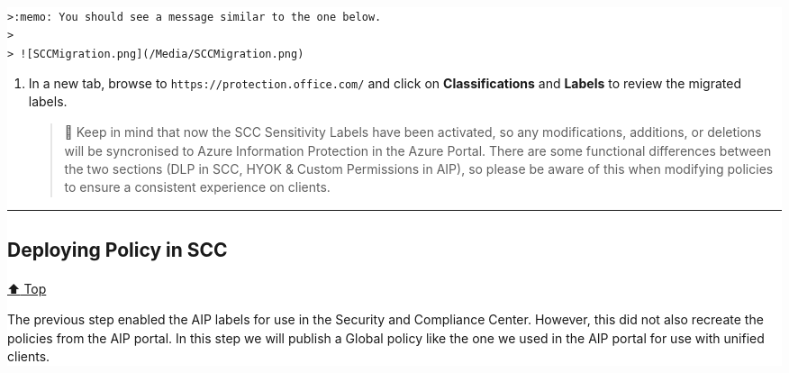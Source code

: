 	>:memo: You should see a message similar to the one below.
	>
	> ![SCCMigration.png](/Media/SCCMigration.png) 

1. In a new tab, browse to ```https://protection.office.com/``` and click on **Classifications** and **Labels** to review the migrated labels. 

	>:memo: Keep in mind that now the SCC Sensitivity Labels have been activated, so any modifications, additions, or deletions will be syncronised to Azure Information Protection in the Azure Portal. There are some functional differences between the two sections (DLP in SCC, HYOK & Custom Permissions in AIP), so please be aware of this when modifying policies to ensure a consistent experience on clients. 

---
## Deploying Policy in SCC
[:arrow_up: Top](#security-and-compliance-center)

The previous step enabled the AIP labels for use in the Security and Compliance Center.  However, this did not also recreate the policies from the AIP portal. In this step we will publish a Global policy like the one we used in the AIP portal for use with unified clients.
